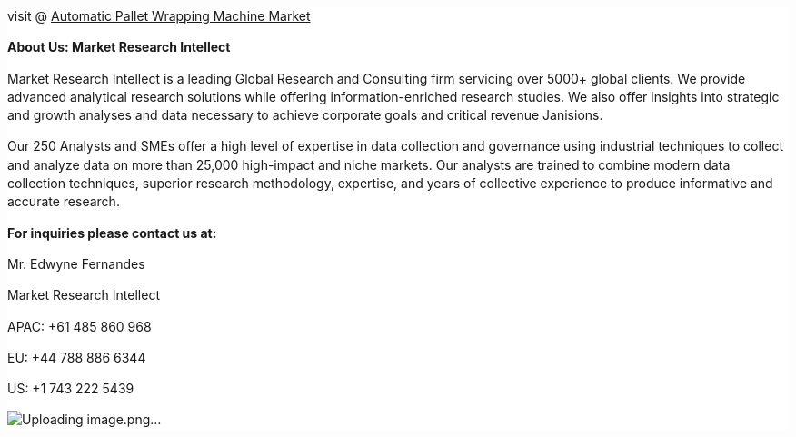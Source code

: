 visit&nbsp;@</strong>&nbsp;</span><span class="font-[700]"><a href="https://www.marketresearchintellect.com/product/global-automatic-pallet-wrapping-machine-market-size-forecast/?utm_source=Linkedin&utm_medium=858" target="_blank" data-tracking-control-name="article-ssr-frontend-pulse_little-text-block" data-tracking-will-navigate="" data-test-link="">Automatic Pallet Wrapping Machine Market</a></span></p><p><strong><span class="font-[700]">About Us: Market Research Intellect</span></strong></p><p><span class="">Market Research Intellect is a leading Global Research and Consulting firm servicing over 5000+ global clients. We provide advanced analytical research solutions while offering information-enriched research studies.&nbsp;</span>We also offer insights into strategic and growth analyses and data necessary to achieve corporate goals and critical revenue Janisions.</p><p><span class="">Our 250 Analysts and SMEs offer a high level of expertise in data collection and governance using industrial techniques to collect and analyze data on more than 25,000 high-impact and niche markets. Our analysts are trained to combine modern data collection techniques, superior research methodology, expertise, and years of collective experience to produce informative and accurate research.</span></p><p><strong>For inquiries please contact us at:</strong></p><p>Mr. Edwyne Fernandes</p><p>Market Research Intellect</p><p>APAC: +61 485 860 968</p><p>EU: +44 788 886 6344</p><p>US: +1 743 222 5439</p>
![Uploading image.png…]()
